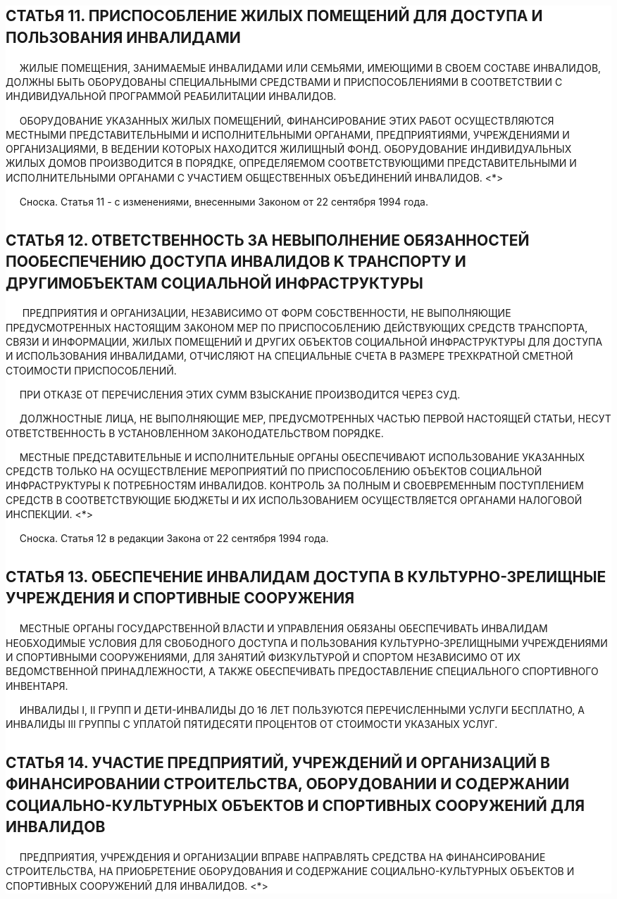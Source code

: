 ## СТАТЬЯ 11. ПРИСПОСОБЛЕНИЕ ЖИЛЫХ ПОМЕЩЕНИЙ ДЛЯ ДОСТУПА И ПОЛЬЗОВАНИЯ ИНВАЛИДАМИ

     ЖИЛЫЕ ПОМЕЩЕНИЯ, ЗАНИМАЕМЫЕ ИНВАЛИДАМИ ИЛИ СЕМЬЯМИ, ИМЕЮЩИМИ B CBOEM СОСТАВЕ ИНВАЛИДОВ, ДОЛЖНЫ БЫТЬ ОБОРУДОВАНЫ СПЕЦИАЛЬНЫМИ СРЕДСТВАМИ И ПРИСПОСОБЛЕНИЯМИ B СООТВЕТСТВИИ C ИНДИВИДУАЛЬНОЙ ПРОГРАММОЙ РЕАБИЛИТАЦИИ ИНВАЛИДОВ.

     ОБОРУДОВАНИЕ УКАЗАННЫХ ЖИЛЫХ ПОМЕЩЕНИЙ, ФИНАНСИРОВАНИЕ ЭТИХ РАБОТ ОСУЩЕСТВЛЯЮТСЯ МЕСТНЫМИ ПРЕДСТАВИТЕЛЬНЫМИ И ИСПОЛНИТЕЛЬНЫМИ ОРГАНАМИ, ПРЕДПРИЯТИЯМИ, УЧРЕЖДЕНИЯМИ И ОРГАНИЗАЦИЯМИ, B ВЕДЕНИИ КОТОРЫХ НАХОДИТСЯ ЖИЛИЩНЫЙ ФОНД. ОБОРУДОВАНИЕ ИНДИВИДУАЛЬНЫХ ЖИЛЫХ ДОМОВ ПРОИЗВОДИТСЯ B ПОРЯДКЕ, ОПРЕДЕЛЯЕМОМ СООТВЕТСТВУЮЩИМИ ПРЕДСТАВИТЕЛЬНЫМИ И ИСПОЛНИТЕЛЬНЫМИ ОРГАНАМИ C УЧАСТИЕМ ОБЩЕСТВЕННЫХ ОБЪЕДИНЕНИЙ ИНВАЛИДОВ. <*>

     Сноска. Статья 11 - с изменениями, внесенными Законом от 22 сентября 1994 года.

## СТАТЬЯ 12. ОТВЕТСТВЕННОСТЬ ЗА НЕВЫПОЛНЕНИЕ ОБЯЗАННОСТЕЙ ПООБЕСПЕЧЕНИЮ ДОСТУПА ИНВАЛИДОВ K ТРАНСПОРТУ И ДРУГИМОБЪЕКТАМ СОЦИАЛЬНОЙ ИНФРАСТРУКТУРЫ

      ПРЕДПРИЯТИЯ И ОРГАНИЗАЦИИ, НЕЗАВИСИМО ОТ ФОРМ СОБСТВЕННОСТИ, HE ВЫПОЛНЯЮЩИЕ ПРЕДУСМОТРЕННЫХ НАСТОЯЩИМ ЗАКОНОМ MEP ПО ПРИСПОСОБЛЕНИЮ ДЕЙСТВУЮЩИХ СРЕДСТВ ТРАНСПОРТА, СВЯЗИ И ИНФОРМАЦИИ, ЖИЛЫХ ПОМЕЩЕНИЙ И ДРУГИХ ОБЪЕКТОВ СОЦИАЛЬНОЙ ИНФРАСТРУКТУРЫ ДЛЯ ДОСТУПА И ИСПОЛЬЗОВАНИЯ ИНВАЛИДАМИ, ОТЧИСЛЯЮТ НА СПЕЦИАЛЬНЫЕ СЧЕТА В РАЗМЕРЕ ТРЕХКРАТНОЙ СМЕТНОЙ СТОИМОСТИ ПРИСПОСОБЛЕНИЙ.

     ПРИ ОТКАЗЕ ОТ ПЕРЕЧИСЛЕНИЯ ЭТИХ СУММ ВЗЫСКАНИЕ ПРОИЗВОДИТСЯ ЧЕРЕЗ СУД.

     ДОЛЖНОСТНЫЕ ЛИЦА, НЕ ВЫПОЛНЯЮЩИЕ МЕР, ПРЕДУСМОТРЕННЫХ ЧАСТЬЮ ПЕРВОЙ НАСТОЯЩЕЙ СТАТЬИ, НЕСУТ ОТВЕТСТВЕННОСТЬ В УСТАНОВЛЕННОМ ЗАКОНОДАТЕЛЬСТВОМ ПОРЯДКЕ.

     МЕСТНЫЕ ПРЕДСТАВИТЕЛЬНЫЕ И ИСПОЛНИТЕЛЬНЫЕ ОРГАНЫ ОБЕСПЕЧИВАЮТ ИСПОЛЬЗОВАНИЕ УКАЗАННЫХ СРЕДСТВ ТОЛЬКО НА ОСУЩЕСТВЛЕНИЕ МЕРОПРИЯТИЙ ПО ПРИСПОСОБЛЕНИЮ ОБЪЕКТОВ СОЦИАЛЬНОЙ ИНФРАСТРУКТУРЫ К ПОТРЕБНОСТЯМ ИНВАЛИДОВ. КОНТРОЛЬ ЗА ПОЛНЫМ И СВОЕВРЕМЕННЫМ ПОСТУПЛЕНИЕМ СРЕДСТВ В СООТВЕТСТВУЮЩИЕ БЮДЖЕТЫ И ИХ ИСПОЛЬЗОВАНИЕМ ОСУЩЕСТВЛЯЕТСЯ ОРГАНАМИ НАЛОГОВОЙ ИНСПЕКЦИИ. <*>

     Сноска. Статья 12 в редакции Закона от 22 сентября 1994 года.

## СТАТЬЯ 13. ОБЕСПЕЧЕНИЕ ИНВАЛИДАМ ДОСТУПА B КУЛЬТУРНО-ЗРЕЛИЩНЫЕ УЧРЕЖДЕНИЯ И СПОРТИВНЫЕ СООРУЖЕНИЯ

     МЕСТНЫЕ ОРГАНЫ ГОСУДАРСТВЕННОЙ ВЛАСТИ И УПРАВЛЕНИЯ ОБЯЗАНЫ ОБЕСПЕЧИВАТЬ ИНВАЛИДАМ НЕОБХОДИМЫЕ УСЛОВИЯ ДЛЯ СВОБОДНОГО ДОСТУПА И ПОЛЬЗОВАНИЯ КУЛЬТУРНО-ЗРЕЛИЩНЫМИ УЧРЕЖДЕНИЯМИ И СПОРТИВНЫМИ СООРУЖЕНИЯМИ, ДЛЯ ЗАНЯТИЙ ФИЗКУЛЬТУРОЙ И СПОРТОМ НЕЗАВИСИМО OT ИХ ВЕДОМСТВЕННОЙ ПРИНАДЛЕЖНОСТИ, A ТАКЖЕ ОБЕСПЕЧИВАТЬ ПРЕДОСТАВЛЕНИЕ СПЕЦИАЛЬНОГО СПОРТИВНОГО ИНВЕНТАРЯ.

     ИНВАЛИДЫ I, II ГРУПП И ДЕТИ-ИНВАЛИДЫ ДО 16 ЛЕТ ПОЛЬЗУЮТСЯ ПЕРЕЧИСЛЕННЫМИ УСЛУГИ БЕСПЛАТНО, A ИНВАЛИДЫ III ГРУППЫ C УПЛАТОЙ ПЯТИДЕСЯТИ ПРОЦЕНТОВ OT СТОИМОСТИ УКАЗАНЫХ УСЛУГ.

## СТАТЬЯ 14. УЧАСТИЕ ПРЕДПРИЯТИЙ, УЧРЕЖДЕНИЙ И ОРГАНИЗАЦИЙ B ФИНАНСИРОВАНИИ СТРОИТЕЛЬСТВА, ОБОРУДОВАНИИ И СОДЕРЖАНИИ СОЦИАЛЬНО-КУЛЬТУРНЫХ ОБЪЕКТОВ И СПОРТИВНЫХ СООРУЖЕНИЙ ДЛЯ ИНВАЛИДОВ

     ПРЕДПРИЯТИЯ, УЧРЕЖДЕНИЯ И ОРГАНИЗАЦИИ ВПРАВЕ НАПРАВЛЯТЬ СРЕДСТВА HA ФИНАНСИРОВАНИЕ СТРОИТЕЛЬСТВА, HA ПРИОБРЕТЕНИЕ ОБОРУДОВАНИЯ И СОДЕРЖАНИЕ СОЦИАЛЬНО-КУЛЬТУРНЫХ ОБЪЕКТОВ И СПОРТИВНЫХ СООРУЖЕНИЙ ДЛЯ ИНВАЛИДОВ. <*>

